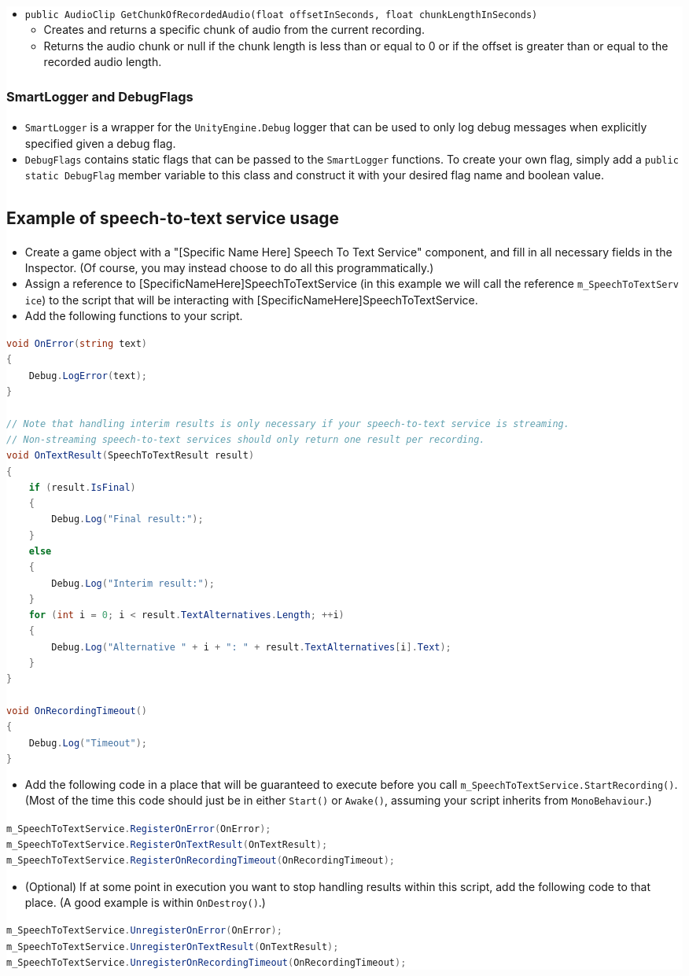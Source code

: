 * `public AudioClip GetChunkOfRecordedAudio(float offsetInSeconds, float chunkLengthInSeconds)`
	* Creates and returns a specific chunk of audio from the current recording.
	* Returns the audio chunk or null if the chunk length is less than or equal to 0 or if the offset is greater than or equal to the recorded audio length.

### SmartLogger and DebugFlags
* `SmartLogger` is a wrapper for the `UnityEngine.Debug` logger that can be used to only log debug messages when explicitly specified given a debug flag.
* `DebugFlags` contains static flags that can be passed to the `SmartLogger` functions. To create your own flag, simply add a `public static DebugFlag` member variable to this class and construct it with your desired flag name and boolean value.

## Example of speech-to-text service usage
* Create a game object with a "[Specific Name Here] Speech To Text Service" component, and fill in all necessary fields in the Inspector. (Of course, you may instead choose to do all this programmatically.)
* Assign a reference to [SpecificNameHere]SpeechToTextService (in this example we will call the reference `m_SpeechToTextService`) to the script that will be interacting with [SpecificNameHere]SpeechToTextService.
* Add the following functions to your script.
```csharp
void OnError(string text)
{
	Debug.LogError(text);
}

// Note that handling interim results is only necessary if your speech-to-text service is streaming.
// Non-streaming speech-to-text services should only return one result per recording.
void OnTextResult(SpeechToTextResult result)
{
	if (result.IsFinal)
	{
		Debug.Log("Final result:");
	}
	else
	{
		Debug.Log("Interim result:");
	}
	for (int i = 0; i < result.TextAlternatives.Length; ++i)
	{
		Debug.Log("Alternative " + i + ": " + result.TextAlternatives[i].Text);
	}
}

void OnRecordingTimeout()
{
	Debug.Log("Timeout");
}
```
* Add the following code in a place that will be guaranteed to execute before you call `m_SpeechToTextService.StartRecording()`. (Most of the time this code should just be in either `Start()` or `Awake()`, assuming your script inherits from `MonoBehaviour`.)
```csharp
m_SpeechToTextService.RegisterOnError(OnError);
m_SpeechToTextService.RegisterOnTextResult(OnTextResult);
m_SpeechToTextService.RegisterOnRecordingTimeout(OnRecordingTimeout);
```
* (Optional) If at some point in execution you want to stop handling results within this script, add the following code to that place. (A good example is within `OnDestroy()`.)
```csharp
m_SpeechToTextService.UnregisterOnError(OnError);
m_SpeechToTextService.UnregisterOnTextResult(OnTextResult);
m_SpeechToTextService.UnregisterOnRecordingTimeout(OnRecordingTimeout);
```